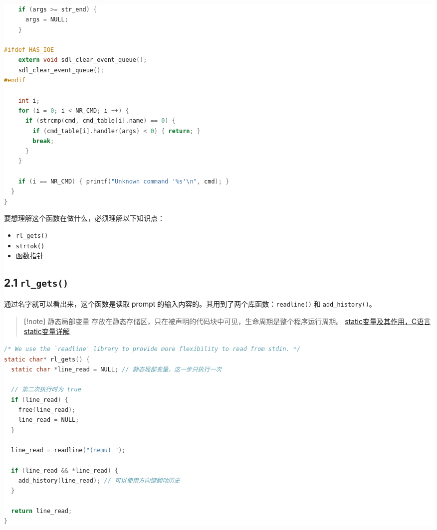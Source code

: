 ```c
    if (args >= str_end) {
      args = NULL;
    }

#ifdef HAS_IOE
    extern void sdl_clear_event_queue();
    sdl_clear_event_queue();
#endif

    int i;
    for (i = 0; i < NR_CMD; i ++) {
      if (strcmp(cmd, cmd_table[i].name) == 0) {
        if (cmd_table[i].handler(args) < 0) { return; }
        break;
      }
    }

    if (i == NR_CMD) { printf("Unknown command '%s'\n", cmd); }
  }
}

```

要想理解这个函数在做什么，必须理解以下知识点：
- `rl_gets()`
- `strtok()`
- 函数指针

## 2.1 `rl_gets()`

通过名字就可以看出来，这个函数是读取 prompt 的输入内容的。其用到了两个库函数：`readline()` 和 `add_history()`。

>[!note] 静态局部变量
> 存放在静态存储区，只在被声明的代码块中可见，生命周期是整个程序运行周期。
> [static变量及其作用，C语言static变量详解](http://c.biancheng.net/view/301.html)
>

```c
/* We use the `readline' library to provide more flexibility to read from stdin. */
static char* rl_gets() {
  static char *line_read = NULL; // 静态局部变量，这一步只执行一次
  
  // 第二次执行时为 true
  if (line_read) {
    free(line_read);
    line_read = NULL;
  }

  line_read = readline("(nemu) ");

  if (line_read && *line_read) {
    add_history(line_read); // 可以使用方向键翻动历史
  }

  return line_read;
}
```

